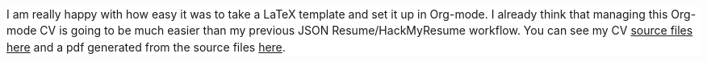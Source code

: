 I am really happy with how easy it was to take a LaTeX template and set it up in Org-mode.
I already think that managing this Org-mode CV is going to be much easier than my previous
JSON Resume/HackMyResume workflow.
You can see my CV [source files here](https://github.com/aidanscannell/my-org-resume) and a pdf generated from the source files [here](./resume.pdf).
